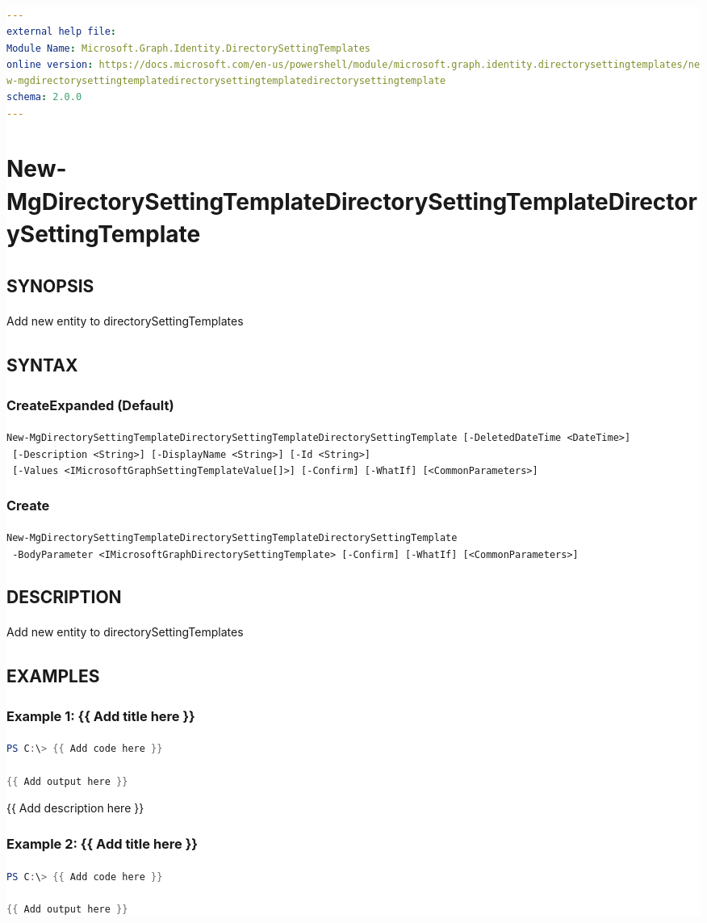 ```yaml
---
external help file:
Module Name: Microsoft.Graph.Identity.DirectorySettingTemplates
online version: https://docs.microsoft.com/en-us/powershell/module/microsoft.graph.identity.directorysettingtemplates/new-mgdirectorysettingtemplatedirectorysettingtemplatedirectorysettingtemplate
schema: 2.0.0
---
```


# New-MgDirectorySettingTemplateDirectorySettingTemplateDirectorySettingTemplate

## SYNOPSIS
Add new entity to directorySettingTemplates

## SYNTAX

### CreateExpanded (Default)
```
New-MgDirectorySettingTemplateDirectorySettingTemplateDirectorySettingTemplate [-DeletedDateTime <DateTime>]
 [-Description <String>] [-DisplayName <String>] [-Id <String>]
 [-Values <IMicrosoftGraphSettingTemplateValue[]>] [-Confirm] [-WhatIf] [<CommonParameters>]
```

### Create
```
New-MgDirectorySettingTemplateDirectorySettingTemplateDirectorySettingTemplate
 -BodyParameter <IMicrosoftGraphDirectorySettingTemplate> [-Confirm] [-WhatIf] [<CommonParameters>]
```

## DESCRIPTION
Add new entity to directorySettingTemplates

## EXAMPLES

### Example 1: {{ Add title here }}
```powershell
PS C:\> {{ Add code here }}

{{ Add output here }}
```

{{ Add description here }}

### Example 2: {{ Add title here }}
```powershell
PS C:\> {{ Add code here }}

{{ Add output here }}
```
